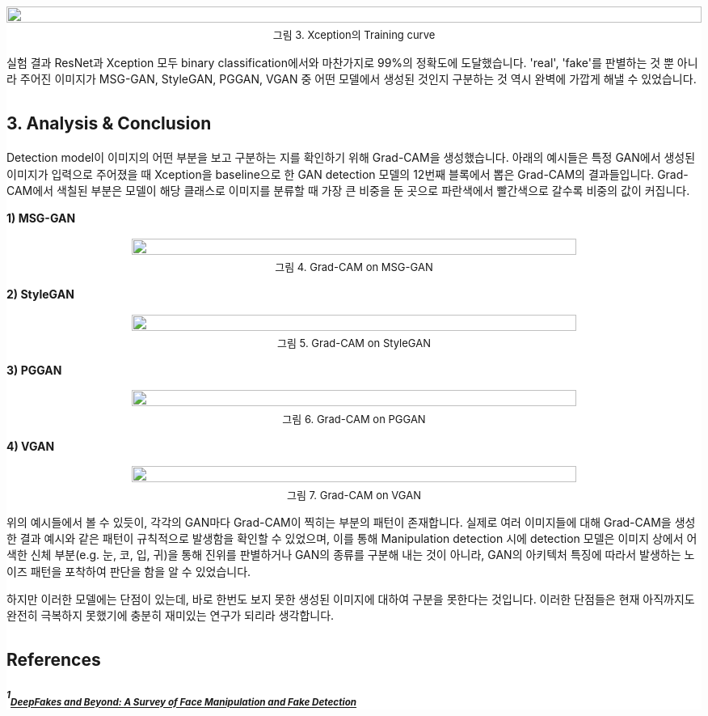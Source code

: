 <center>
<img src="https://diya-blogpost.s3.us-east-1.amazonaws.com/imgs_2020CV/images/xception_training_log.png" style="width: 100%; height: 100%;"/>
<figcaption><font size=2pt> 그림 3. Xception의 Training curve </font></figcaption>
</center>

실험 결과 ResNet과 Xception 모두 binary classification에서와 마찬가지로 99%의 정확도에 도달했습니다. 'real', 'fake'를 판별하는 것 뿐 아니라 주어진 이미지가 MSG-GAN, StyleGAN, PGGAN, VGAN 중 어떤 모델에서 생성된 것인지 구분하는 것 역시 완벽에 가깝게 해낼 수 있었습니다.


## <a name="concl">3. Analysis & Conclusion</a>

Detection model이 이미지의 어떤 부분을 보고 구분하는 지를 확인하기 위해 Grad-CAM을 생성했습니다. 아래의 예시들은 특정 GAN에서 생성된 이미지가 입력으로 주어졌을 때 Xception을 baseline으로 한 GAN detection 모델의 12번째 블록에서 뽑은 Grad-CAM의 결과들입니다. Grad-CAM에서 색칠된 부분은 모델이 해당 클래스로 이미지를 분류할 때 가장 큰 비중을 둔 곳으로 파란색에서 빨간색으로 갈수록 비중의 값이 커집니다.

**1) MSG-GAN**

<center>
<img src="https://diya-blogpost.s3.us-east-1.amazonaws.com/imgs_2020CV/images/msgstylegan/msgstylegan.png" style="width: 80%; height: 80%;"/>
<figcaption><font size=2pt> 그림 4. Grad-CAM on MSG-GAN </font></figcaption>
</center>

**2) StyleGAN**

<center>
<img src="https://diya-blogpost.s3.us-east-1.amazonaws.com/imgs_2020CV/images/stylegan/stylegan.png" style="width: 80%; height: 80%;"/>
<figcaption><font size=2pt> 그림 5. Grad-CAM on StyleGAN </font></figcaption>
</center>

**3) PGGAN**

<center>
<img src="https://diya-blogpost.s3.us-east-1.amazonaws.com/imgs_2020CV/images/pggan/pggan.png" style="width: 80%; height: 80%;"/>
<figcaption><font size=2pt> 그림 6. Grad-CAM on PGGAN </font></figcaption>
</center>

**4) VGAN**

<center>
<img src="https://diya-blogpost.s3.us-east-1.amazonaws.com/imgs_2020CV/images/vgan/vgan.png" style="width: 80%; height: 80%;"/>
<figcaption><font size=2pt> 그림 7. Grad-CAM on VGAN </font></figcaption>
</center>

위의 예시들에서 볼 수 있듯이, 각각의 GAN마다 Grad-CAM이 찍히는 부분의 패턴이 존재합니다. 실제로 여러 이미지들에 대해 Grad-CAM을 생성한 결과 예시와 같은 패턴이 규칙적으로 발생함을 확인할 수 있었으며, 이를 통해 Manipulation detection 시에 detection 모델은 이미지 상에서 어색한 신체 부분(e.g. 눈, 코, 입, 귀)을 통해 진위를 판별하거나 GAN의 종류를 구분해 내는 것이 아니라, GAN의 아키텍처 특징에 따라서 발생하는 노이즈 패턴을 포착하여 판단을 함을 알 수 있었습니다.

하지만 이러한 모델에는 단점이 있는데, 바로 한번도 보지 못한 생성된 이미지에 대하여 구분을 못한다는 것입니다. 이러한 단점들은 현재 아직까지도 완전히 극복하지 못했기에 충분히 재미있는 연구가 되리라 생각합니다.


## References

##### <sup>1</sup><sub>[DeepFakes and Beyond: A Survey of Face Manipulation and Fake Detection](https://arxiv.org/pdf/2001.00179.pdf)</sub>
